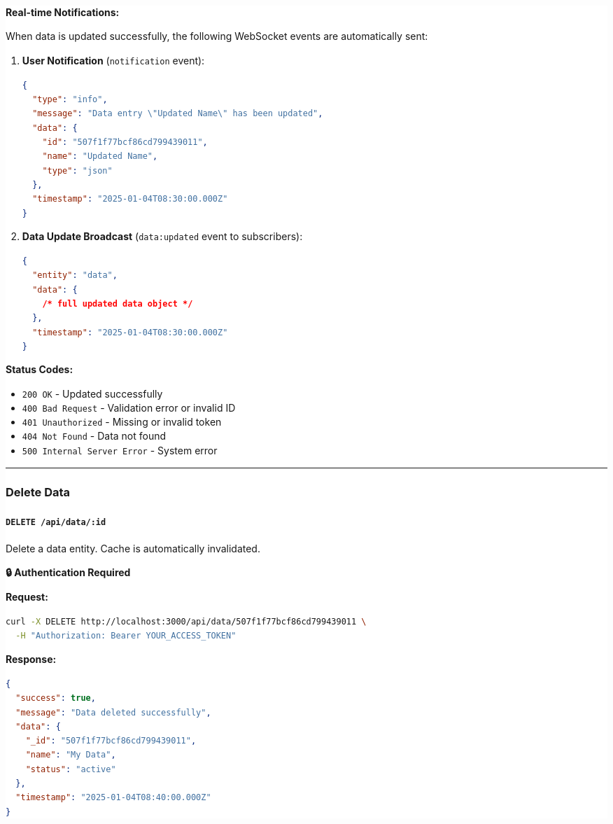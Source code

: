 **Real-time Notifications:**

When data is updated successfully, the following WebSocket events are automatically sent:

1. **User Notification** (`notification` event):

   ```json
   {
     "type": "info",
     "message": "Data entry \"Updated Name\" has been updated",
     "data": {
       "id": "507f1f77bcf86cd799439011",
       "name": "Updated Name",
       "type": "json"
     },
     "timestamp": "2025-01-04T08:30:00.000Z"
   }
   ```

2. **Data Update Broadcast** (`data:updated` event to subscribers):
   ```json
   {
     "entity": "data",
     "data": {
       /* full updated data object */
     },
     "timestamp": "2025-01-04T08:30:00.000Z"
   }
   ```

**Status Codes:**

- `200 OK` - Updated successfully
- `400 Bad Request` - Validation error or invalid ID
- `401 Unauthorized` - Missing or invalid token
- `404 Not Found` - Data not found
- `500 Internal Server Error` - System error

---

### Delete Data

#### `DELETE /api/data/:id`

Delete a data entity. Cache is automatically invalidated.

**🔒 Authentication Required**

**Request:**

```bash
curl -X DELETE http://localhost:3000/api/data/507f1f77bcf86cd799439011 \
  -H "Authorization: Bearer YOUR_ACCESS_TOKEN"
```

**Response:**

```json
{
  "success": true,
  "message": "Data deleted successfully",
  "data": {
    "_id": "507f1f77bcf86cd799439011",
    "name": "My Data",
    "status": "active"
  },
  "timestamp": "2025-01-04T08:40:00.000Z"
}
```
